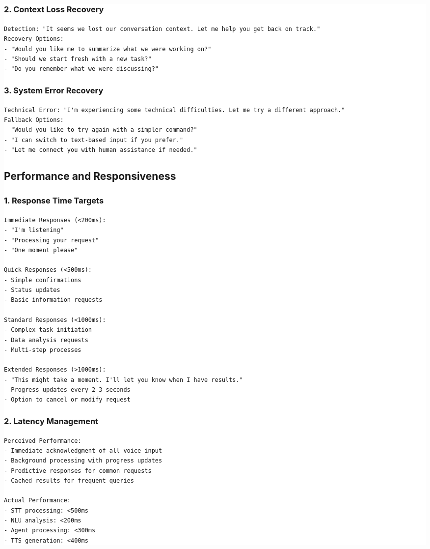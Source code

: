 ### 2. Context Loss Recovery
```
Detection: "It seems we lost our conversation context. Let me help you get back on track."
Recovery Options:
- "Would you like me to summarize what we were working on?"
- "Should we start fresh with a new task?"
- "Do you remember what we were discussing?"
```

### 3. System Error Recovery
```
Technical Error: "I'm experiencing some technical difficulties. Let me try a different approach."
Fallback Options:
- "Would you like to try again with a simpler command?"
- "I can switch to text-based input if you prefer."
- "Let me connect you with human assistance if needed."
```

## Performance and Responsiveness

### 1. Response Time Targets
```
Immediate Responses (<200ms):
- "I'm listening"
- "Processing your request"
- "One moment please"

Quick Responses (<500ms):
- Simple confirmations
- Status updates
- Basic information requests

Standard Responses (<1000ms):
- Complex task initiation
- Data analysis requests
- Multi-step processes

Extended Responses (>1000ms):
- "This might take a moment. I'll let you know when I have results."
- Progress updates every 2-3 seconds
- Option to cancel or modify request
```

### 2. Latency Management
```
Perceived Performance:
- Immediate acknowledgment of all voice input
- Background processing with progress updates
- Predictive responses for common requests
- Cached results for frequent queries

Actual Performance:
- STT processing: <500ms
- NLU analysis: <200ms
- Agent processing: <300ms
- TTS generation: <400ms
```
